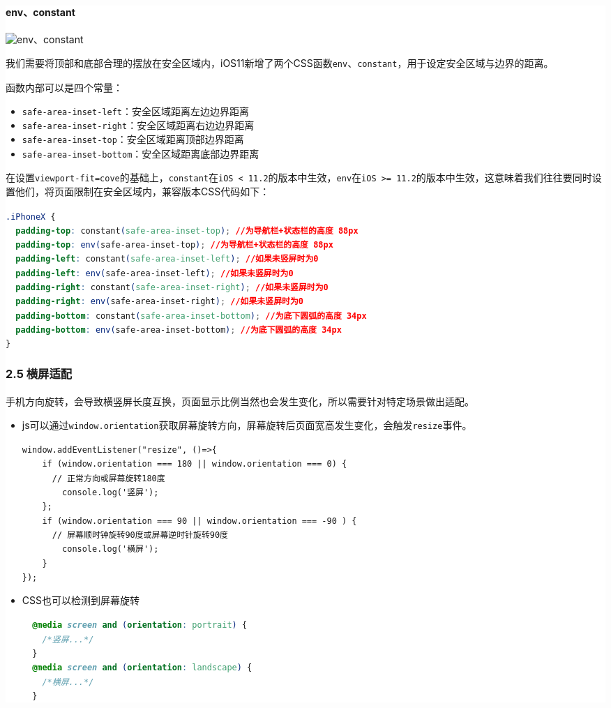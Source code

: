 #### env、constant

![env、constant](https://img.souche.com/f2e/b87a62fa0ee8829d220fb5ba2469cd37.png)

我们需要将顶部和底部合理的摆放在安全区域内，iOS11新增了两个CSS函数`env`、`constant`，用于设定安全区域与边界的距离。

函数内部可以是四个常量：

* `safe-area-inset-left`：安全区域距离左边边界距离
* `safe-area-inset-right`：安全区域距离右边边界距离
* `safe-area-inset-top`：安全区域距离顶部边界距离
* `safe-area-inset-bottom`：安全区域距离底部边界距离

在设置`viewport-fit=cove`的基础上，`constant`在`iOS < 11.2`的版本中生效，`env`在`iOS >= 11.2`的版本中生效，这意味着我们往往要同时设置他们，将页面限制在安全区域内，兼容版本CSS代码如下：

```CSS
.iPhoneX {
  padding-top: constant(safe-area-inset-top); //为导航栏+状态栏的高度 88px
  padding-top: env(safe-area-inset-top); //为导航栏+状态栏的高度 88px
  padding-left: constant(safe-area-inset-left); //如果未竖屏时为0
  padding-left: env(safe-area-inset-left); //如果未竖屏时为0
  padding-right: constant(safe-area-inset-right); //如果未竖屏时为0
  padding-right: env(safe-area-inset-right); //如果未竖屏时为0
  padding-bottom: constant(safe-area-inset-bottom); //为底下圆弧的高度 34px
  padding-bottom: env(safe-area-inset-bottom); //为底下圆弧的高度 34px
}
```
  
### 2.5 横屏适配

手机方向旋转，会导致横竖屏长度互换，页面显示比例当然也会发生变化，所以需要针对特定场景做出适配。

* js可以通过`window.orientation`获取屏幕旋转方向，屏幕旋转后页面宽高发生变化，会触发`resize`事件。
  
  ```JS
  window.addEventListener("resize", ()=>{
      if (window.orientation === 180 || window.orientation === 0) {
        // 正常方向或屏幕旋转180度
          console.log('竖屏');
      };
      if (window.orientation === 90 || window.orientation === -90 ) {
        // 屏幕顺时钟旋转90度或屏幕逆时针旋转90度
          console.log('横屏');
      }  
  });
  ```

* CSS也可以检测到屏幕旋转
  
  ```CSS
    @media screen and (orientation: portrait) {
      /*竖屏...*/
    }
    @media screen and (orientation: landscape) {
      /*横屏...*/
    }
  ```
